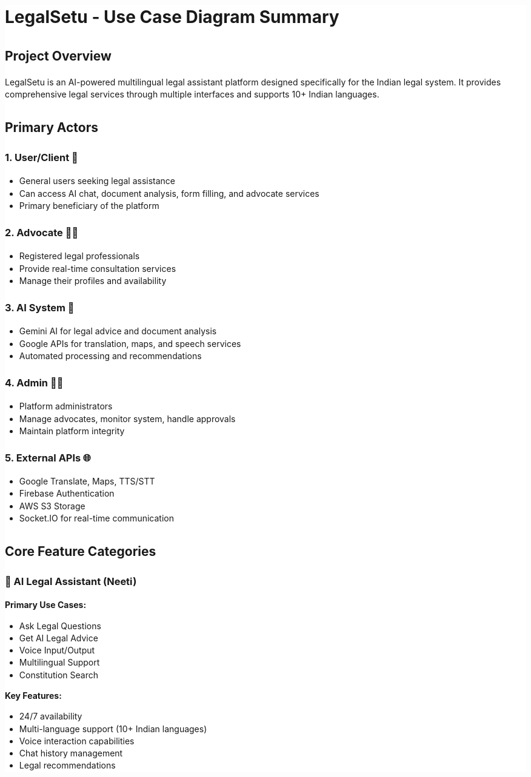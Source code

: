 # LegalSetu - Use Case Diagram Summary

## Project Overview
LegalSetu is an AI-powered multilingual legal assistant platform designed specifically for the Indian legal system. It provides comprehensive legal services through multiple interfaces and supports 10+ Indian languages.

## Primary Actors

### 1. **User/Client** 👤
- General users seeking legal assistance
- Can access AI chat, document analysis, form filling, and advocate services
- Primary beneficiary of the platform

### 2. **Advocate** 👩‍⚖️
- Registered legal professionals
- Provide real-time consultation services
- Manage their profiles and availability

### 3. **AI System** 🤖
- Gemini AI for legal advice and document analysis
- Google APIs for translation, maps, and speech services
- Automated processing and recommendations

### 4. **Admin** 👨‍💼
- Platform administrators
- Manage advocates, monitor system, handle approvals
- Maintain platform integrity

### 5. **External APIs** 🌐
- Google Translate, Maps, TTS/STT
- Firebase Authentication
- AWS S3 Storage
- Socket.IO for real-time communication

## Core Feature Categories

### 🤖 AI Legal Assistant (Neeti)
**Primary Use Cases:**
- Ask Legal Questions
- Get AI Legal Advice
- Voice Input/Output
- Multilingual Support
- Constitution Search

**Key Features:**
- 24/7 availability
- Multi-language support (10+ Indian languages)
- Voice interaction capabilities
- Chat history management
- Legal recommendations
